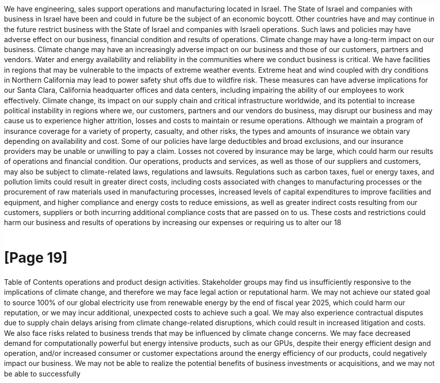 We have engineering, sales support operations and manufacturing located in Israel. The State of Israel and companies with business in Israel have
been and could in future be the subject of an economic boycott. Other countries have and may continue in the future restrict business with the State
of Israel and companies with Israeli operations. Such laws and policies may have adverse effect on our business, financial condition and results of
operations.
Climate change may have a long-term impact on our business.
Climate change may have an increasingly adverse impact on our business and those of our customers, partners and vendors. Water and energy
availability and reliability in the communities where we conduct business is critical. We have facilities in regions that may be vulnerable to the
impacts of extreme weather events. Extreme heat and wind coupled with dry conditions in Northern California may lead to power safety shut offs
due to wildfire risk. These measures can have adverse implications for our Santa Clara, California headquarter offices and data centers, including
impairing the ability of our employees to work effectively. Climate change, its impact on our supply chain and critical infrastructure worldwide, and its
potential to increase political instability in regions where we, our customers, partners and our vendors do business, may disrupt our business and
may cause us to experience higher attrition, losses and costs to maintain or resume operations. Although we maintain a program of insurance
coverage for a variety of property, casualty, and other risks, the types and amounts of insurance we obtain vary depending on availability and cost.
Some of our policies have large deductibles and broad exclusions, and our insurance providers may be unable or unwilling to pay a claim. Losses
not covered by insurance may be large, which could harm our results of operations and financial condition.
Our operations, products and services, as well as those of our suppliers and customers, may also be subject to climate-related laws, regulations and
lawsuits. Regulations such as carbon taxes, fuel or energy taxes, and pollution limits could result in greater direct costs, including costs associated
with changes to manufacturing processes or the procurement of raw materials used in manufacturing processes, increased levels of capital
expenditures to improve facilities and equipment, and higher compliance and energy costs to reduce emissions, as well as greater indirect costs
resulting from our customers, suppliers or both incurring additional compliance costs that are passed on to us. These costs and restrictions could
harm our business and results of operations by increasing our expenses or requiring us to alter our
18


# [Page 19]

Table of Contents
operations and product design activities. Stakeholder groups may find us insufficiently responsive to the implications of climate change, and
therefore we may face legal action or reputational harm. We may not achieve our stated goal to source 100% of our global electricity use from
renewable energy by the end of fiscal year 2025, which could harm our reputation, or we may incur additional, unexpected costs to achieve such a
goal. We may also experience contractual disputes due to supply chain delays arising from climate change-related disruptions, which could result in
increased litigation and costs.
We also face risks related to business trends that may be influenced by climate change concerns. We may face decreased demand for
computationally powerful but energy intensive products, such as our GPUs, despite their energy efficient design and operation, and/or increased
consumer or customer expectations around the energy efficiency of our products, could negatively impact our business.
We may not be able to realize the potential benefits of business investments or acquisitions, and we may not be able to successfully